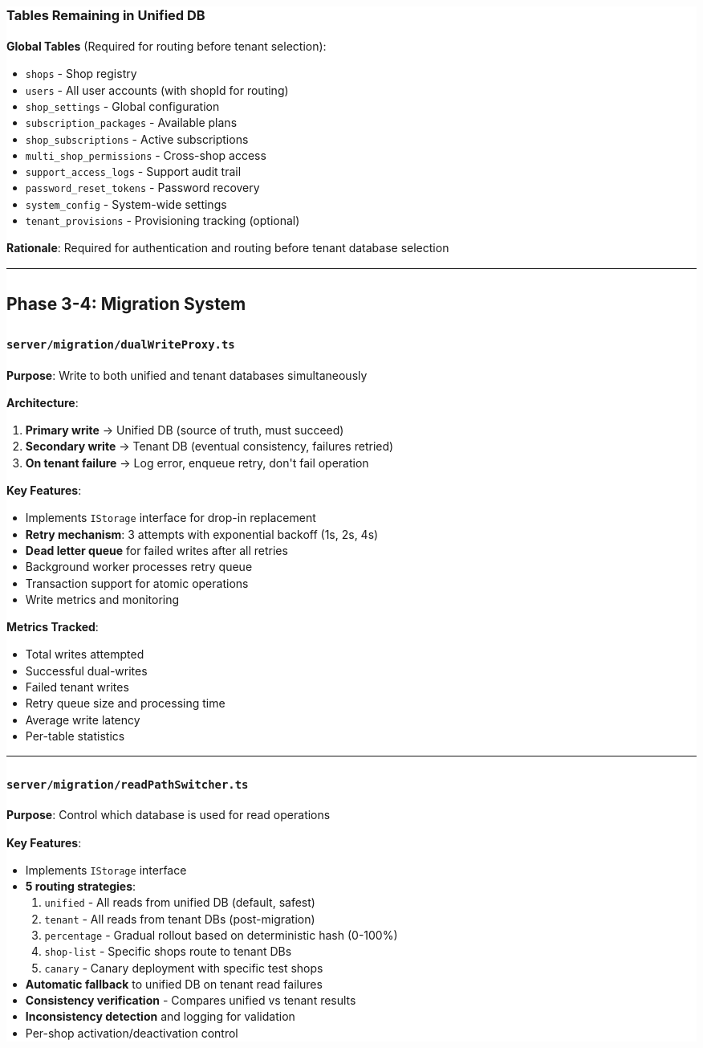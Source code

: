 
### Tables Remaining in Unified DB

**Global Tables** (Required for routing before tenant selection):
- `shops` - Shop registry
- `users` - All user accounts (with shopId for routing)
- `shop_settings` - Global configuration
- `subscription_packages` - Available plans
- `shop_subscriptions` - Active subscriptions
- `multi_shop_permissions` - Cross-shop access
- `support_access_logs` - Support audit trail
- `password_reset_tokens` - Password recovery
- `system_config` - System-wide settings
- `tenant_provisions` - Provisioning tracking (optional)

**Rationale**: Required for authentication and routing before tenant database selection

---

## Phase 3-4: Migration System

### `server/migration/dualWriteProxy.ts`

**Purpose**: Write to both unified and tenant databases simultaneously

**Architecture**:
1. **Primary write** → Unified DB (source of truth, must succeed)
2. **Secondary write** → Tenant DB (eventual consistency, failures retried)
3. **On tenant failure** → Log error, enqueue retry, don't fail operation

**Key Features**:
- Implements `IStorage` interface for drop-in replacement
- **Retry mechanism**: 3 attempts with exponential backoff (1s, 2s, 4s)
- **Dead letter queue** for failed writes after all retries
- Background worker processes retry queue
- Transaction support for atomic operations
- Write metrics and monitoring

**Metrics Tracked**:
- Total writes attempted
- Successful dual-writes
- Failed tenant writes
- Retry queue size and processing time
- Average write latency
- Per-table statistics

---

### `server/migration/readPathSwitcher.ts`

**Purpose**: Control which database is used for read operations

**Key Features**:
- Implements `IStorage` interface
- **5 routing strategies**:
  1. `unified` - All reads from unified DB (default, safest)
  2. `tenant` - All reads from tenant DBs (post-migration)
  3. `percentage` - Gradual rollout based on deterministic hash (0-100%)
  4. `shop-list` - Specific shops route to tenant DBs
  5. `canary` - Canary deployment with specific test shops
- **Automatic fallback** to unified DB on tenant read failures
- **Consistency verification** - Compares unified vs tenant results
- **Inconsistency detection** and logging for validation
- Per-shop activation/deactivation control
